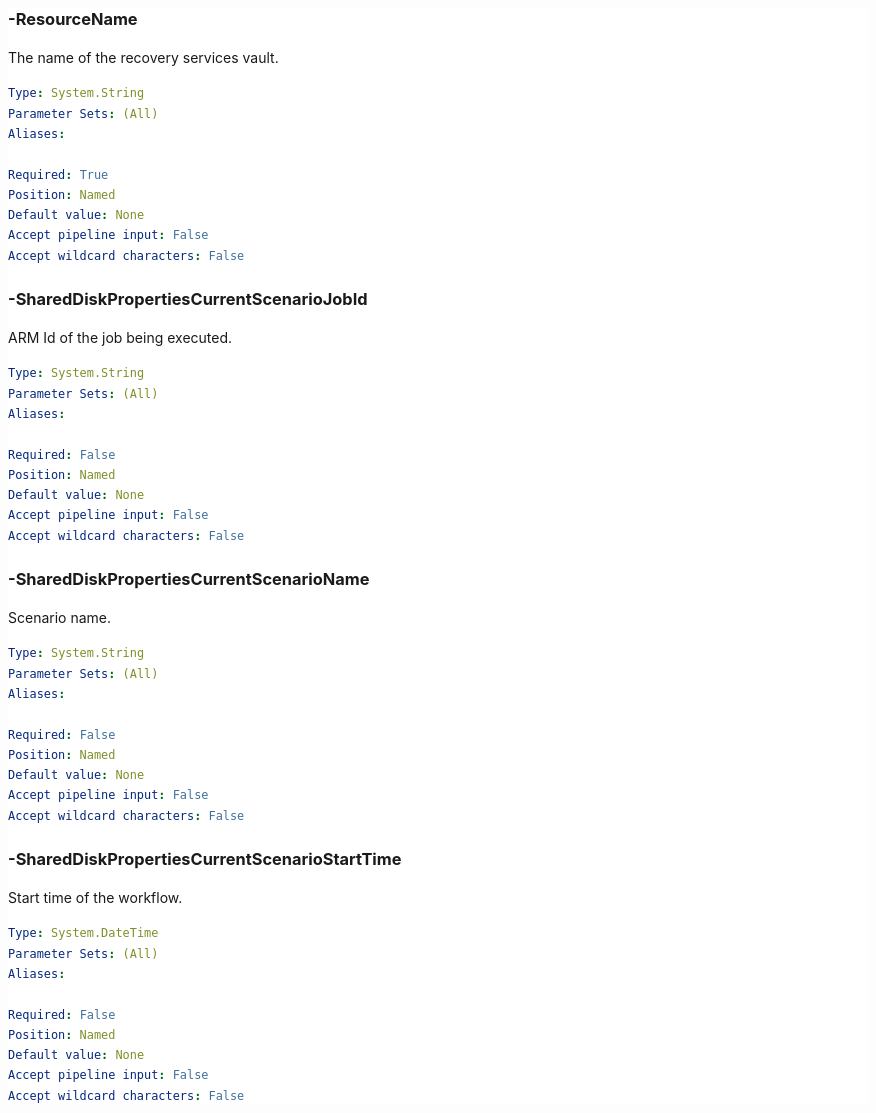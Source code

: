 ### -ResourceName
The name of the recovery services vault.

```yaml
Type: System.String
Parameter Sets: (All)
Aliases:

Required: True
Position: Named
Default value: None
Accept pipeline input: False
Accept wildcard characters: False
```

### -SharedDiskPropertiesCurrentScenarioJobId
ARM Id of the job being executed.

```yaml
Type: System.String
Parameter Sets: (All)
Aliases:

Required: False
Position: Named
Default value: None
Accept pipeline input: False
Accept wildcard characters: False
```

### -SharedDiskPropertiesCurrentScenarioName
Scenario name.

```yaml
Type: System.String
Parameter Sets: (All)
Aliases:

Required: False
Position: Named
Default value: None
Accept pipeline input: False
Accept wildcard characters: False
```

### -SharedDiskPropertiesCurrentScenarioStartTime
Start time of the workflow.

```yaml
Type: System.DateTime
Parameter Sets: (All)
Aliases:

Required: False
Position: Named
Default value: None
Accept pipeline input: False
Accept wildcard characters: False
```
